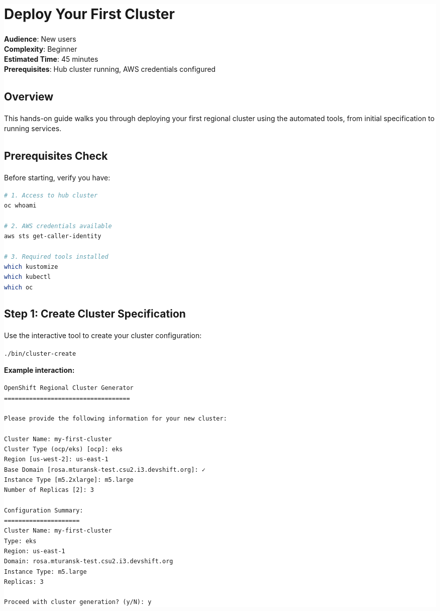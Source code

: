 # Deploy Your First Cluster

**Audience**: New users  
**Complexity**: Beginner  
**Estimated Time**: 45 minutes  
**Prerequisites**: Hub cluster running, AWS credentials configured

## Overview

This hands-on guide walks you through deploying your first regional cluster using the automated tools, from initial specification to running services.

## Prerequisites Check

Before starting, verify you have:

```bash
# 1. Access to hub cluster
oc whoami

# 2. AWS credentials available  
aws sts get-caller-identity

# 3. Required tools installed
which kustomize
which kubectl
which oc
```

## Step 1: Create Cluster Specification

Use the interactive tool to create your cluster configuration:

```bash
./bin/cluster-create
```

**Example interaction:**
```
OpenShift Regional Cluster Generator
===================================

Please provide the following information for your new cluster:

Cluster Name: my-first-cluster
Cluster Type (ocp/eks) [ocp]: eks
Region [us-west-2]: us-east-1  
Base Domain [rosa.mturansk-test.csu2.i3.devshift.org]: ✓
Instance Type [m5.2xlarge]: m5.large
Number of Replicas [2]: 3

Configuration Summary:
=====================
Cluster Name: my-first-cluster
Type: eks
Region: us-east-1
Domain: rosa.mturansk-test.csu2.i3.devshift.org  
Instance Type: m5.large
Replicas: 3

Proceed with cluster generation? (y/N): y
```
